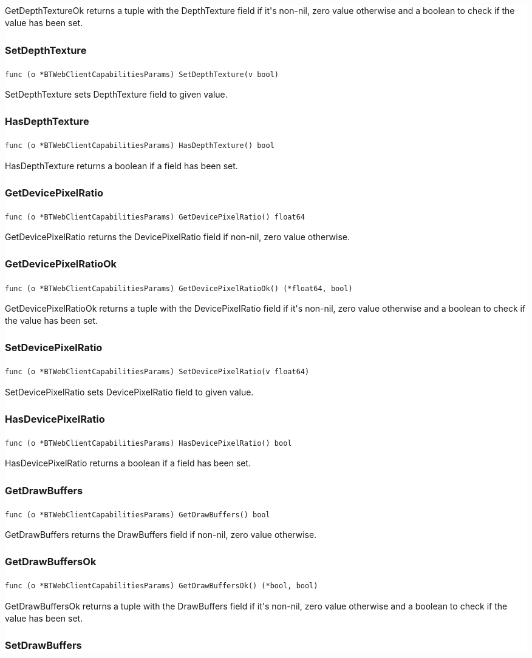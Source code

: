 GetDepthTextureOk returns a tuple with the DepthTexture field if it's non-nil, zero value otherwise
and a boolean to check if the value has been set.

### SetDepthTexture

`func (o *BTWebClientCapabilitiesParams) SetDepthTexture(v bool)`

SetDepthTexture sets DepthTexture field to given value.

### HasDepthTexture

`func (o *BTWebClientCapabilitiesParams) HasDepthTexture() bool`

HasDepthTexture returns a boolean if a field has been set.

### GetDevicePixelRatio

`func (o *BTWebClientCapabilitiesParams) GetDevicePixelRatio() float64`

GetDevicePixelRatio returns the DevicePixelRatio field if non-nil, zero value otherwise.

### GetDevicePixelRatioOk

`func (o *BTWebClientCapabilitiesParams) GetDevicePixelRatioOk() (*float64, bool)`

GetDevicePixelRatioOk returns a tuple with the DevicePixelRatio field if it's non-nil, zero value otherwise
and a boolean to check if the value has been set.

### SetDevicePixelRatio

`func (o *BTWebClientCapabilitiesParams) SetDevicePixelRatio(v float64)`

SetDevicePixelRatio sets DevicePixelRatio field to given value.

### HasDevicePixelRatio

`func (o *BTWebClientCapabilitiesParams) HasDevicePixelRatio() bool`

HasDevicePixelRatio returns a boolean if a field has been set.

### GetDrawBuffers

`func (o *BTWebClientCapabilitiesParams) GetDrawBuffers() bool`

GetDrawBuffers returns the DrawBuffers field if non-nil, zero value otherwise.

### GetDrawBuffersOk

`func (o *BTWebClientCapabilitiesParams) GetDrawBuffersOk() (*bool, bool)`

GetDrawBuffersOk returns a tuple with the DrawBuffers field if it's non-nil, zero value otherwise
and a boolean to check if the value has been set.

### SetDrawBuffers
